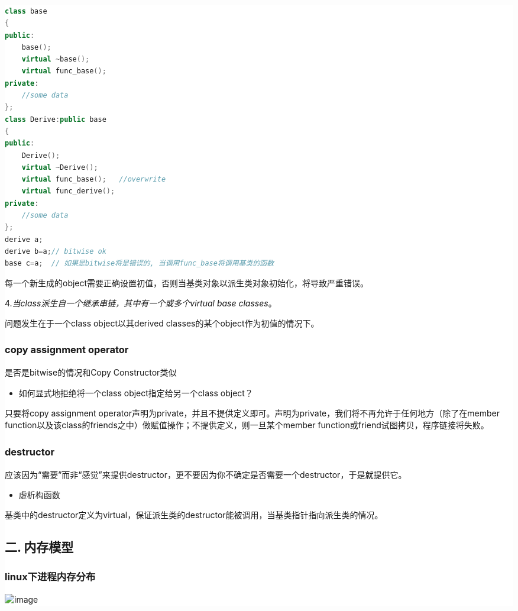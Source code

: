 ```c++
class base
{
public:
    base();
    virtual ~base();
    virtual func_base();
private:
    //some data
};
class Derive:public base
{
public:
    Derive();
    virtual ~Derive();
    virtual func_base();   //overwrite
    virtual func_derive();
private:
	//some data
};
derive a;
derive b=a;// bitwise ok
base c=a;  // 如果是bitwise将是错误的, 当调用func_base将调用基类的函数
```

每一个新生成的object需要正确设置初值，否则当基类对象以派生类对象初始化，将导致严重错误。

4.*当class派生自一个继承串链，其中有一个或多个virtual base classes*。

问题发生在于一个class object以其derived classes的某个object作为初值的情况下。

### copy assignment operator

是否是bitwise的情况和Copy Constructor类似

- 如何显式地拒绝将一个class object指定给另一个class object？

只要将copy assignment operator声明为private，并且不提供定义即可。声明为private，我们将不再允许于任何地方（除了在member function以及该class的friends之中）做赋值操作；不提供定义，则一旦某个member function或friend试图拷贝，程序链接将失败。

### destructor

应该因为“需要”而非“感觉”来提供destructor，更不要因为你不确定是否需要一个destructor，于是就提供它。

- 虚析构函数

基类中的destructor定义为virtual，保证派生类的destructor能被调用，当基类指针指向派生类的情况。



## 二. 内存模型

### linux下进程内存分布

![image](https://raw.githubusercontent.com/wantmoretime/wjdsite/master/images/images/C++/object_model_1.jpg)

